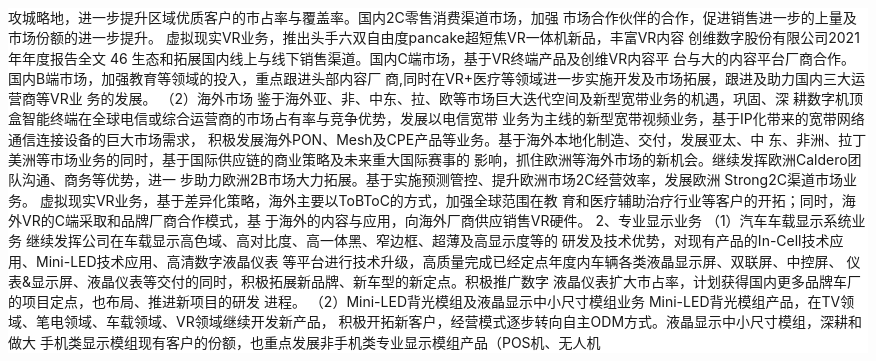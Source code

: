 攻城略地，进一步提升区域优质客户的市占率与覆盖率。国内2C零售消费渠道市场，加强
市场合作伙伴的合作，促进销售进一步的上量及市场份额的进一步提升。
虚拟现实VR业务，推出头手六双自由度pancake超短焦VR一体机新品，丰富VR内容
创维数字股份有限公司2021年年度报告全文
46
生态和拓展国内线上与线下销售渠道。国内C端市场，基于VR终端产品及创维VR内容平
台与大的内容平台厂商合作。国内B端市场，加强教育等领域的投入，重点跟进头部内容厂
商,同时在VR+医疗等领域进一步实施开发及市场拓展，跟进及助力国内三大运营商等VR业
务的发展。
（2）海外市场
鉴于海外亚、非、中东、拉、欧等市场巨大迭代空间及新型宽带业务的机遇，巩固、深
耕数字机顶盒智能终端在全球电信或综合运营商的市场占有率与竞争优势，发展以电信宽带
业务为主线的新型宽带视频业务，基于IP化带来的宽带网络通信连接设备的巨大市场需求，
积极发展海外PON、Mesh及CPE产品等业务。基于海外本地化制造、交付，发展亚太、中
东、非洲、拉丁美洲等市场业务的同时，基于国际供应链的商业策略及未来重大国际赛事的
影响，抓住欧洲等海外市场的新机会。继续发挥欧洲Caldero团队沟通、商务等优势，进一
步助力欧洲2B市场大力拓展。基于实施预测管控、提升欧洲市场2C经营效率，发展欧洲
Strong2C渠道市场业务。
虚拟现实VR业务，基于差异化策略，海外主要以ToBToC的方式，加强全球范围在教
育和医疗辅助治疗行业等客户的开拓；同时，海外VR的C端采取和品牌厂商合作模式，基
于海外的内容与应用，向海外厂商供应销售VR硬件。
2、专业显示业务
（1）汽车车载显示系统业务
继续发挥公司在车载显示高色域、高对比度、高一体黑、窄边框、超薄及高显示度等的
研发及技术优势，对现有产品的In-Cell技术应用、Mini-LED技术应用、高清数字液晶仪表
等平台进行技术升级，高质量完成已经定点年度内车辆各类液晶显示屏、双联屏、中控屏、
仪表&显示屏、液晶仪表等交付的同时，积极拓展新品牌、新车型的新定点。积极推广数字
液晶仪表扩大市占率，计划获得国内更多品牌车厂的项目定点，也布局、推进新项目的研发
进程。
（2）Mini-LED背光模组及液晶显示中小尺寸模组业务
Mini-LED背光模组产品，在TV领域、笔电领域、车载领域、VR领域继续开发新产品，
积极开拓新客户，经营模式逐步转向自主ODM方式。液晶显示中小尺寸模组，深耕和做大
手机类显示模组现有客户的份额，也重点发展非手机类专业显示模组产品（POS机、无人机
